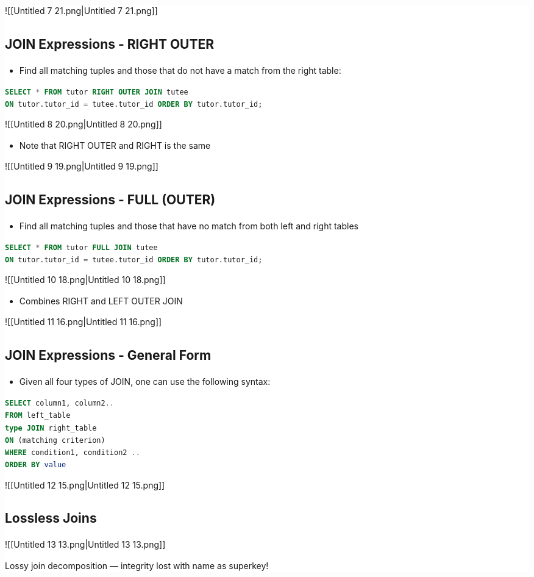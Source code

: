 ![[Untitled 7 21.png|Untitled 7 21.png]]

## JOIN Expressions - RIGHT OUTER

- Find all matching tuples and those that do not have a match from the right table:

```SQL
SELECT * FROM tutor RIGHT OUTER JOIN tutee
ON tutor.tutor_id = tutee.tutor_id ORDER BY tutor.tutor_id;
```

![[Untitled 8 20.png|Untitled 8 20.png]]

- Note that RIGHT OUTER and RIGHT is the same

![[Untitled 9 19.png|Untitled 9 19.png]]

## JOIN Expressions - FULL (OUTER)

- Find all matching tuples and those that have no match from both left and right tables

```SQL
SELECT * FROM tutor FULL JOIN tutee
ON tutor.tutor_id = tutee.tutor_id ORDER BY tutor.tutor_id;
```

![[Untitled 10 18.png|Untitled 10 18.png]]

- Combines RIGHT and LEFT OUTER JOIN

![[Untitled 11 16.png|Untitled 11 16.png]]

## JOIN Expressions - General Form

- Given all four types of JOIN, one can use the following syntax:

```SQL
SELECT column1, column2..
FROM left_table
type JOIN right_table
ON (matching criterion)
WHERE condition1, condition2 ..
ORDER BY value
```

![[Untitled 12 15.png|Untitled 12 15.png]]

## Lossless Joins

![[Untitled 13 13.png|Untitled 13 13.png]]

Lossy join decomposition — integrity lost with name as superkey!

